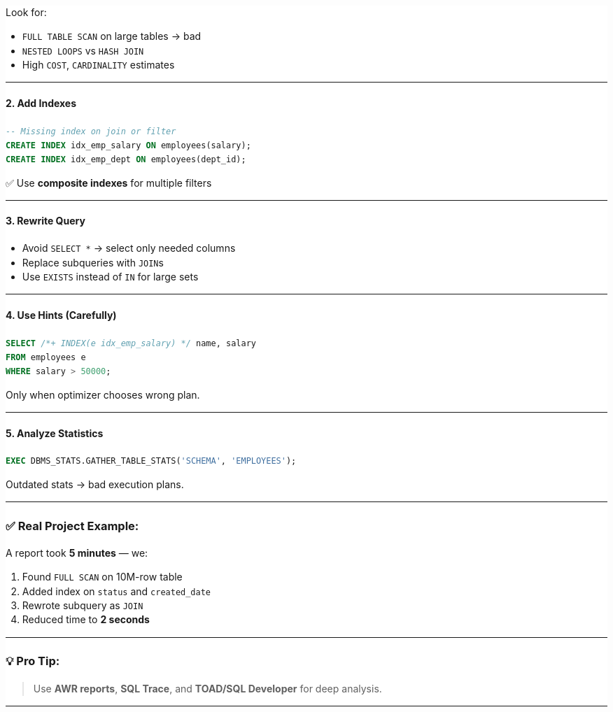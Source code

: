 Look for:
- `FULL TABLE SCAN` on large tables → bad
- `NESTED LOOPS` vs `HASH JOIN`
- High `COST`, `CARDINALITY` estimates

---

#### 2. **Add Indexes**
```sql
-- Missing index on join or filter
CREATE INDEX idx_emp_salary ON employees(salary);
CREATE INDEX idx_emp_dept ON employees(dept_id);
```

✅ Use **composite indexes** for multiple filters

---

#### 3. **Rewrite Query**
- Avoid `SELECT *` → select only needed columns
- Replace subqueries with `JOIN`s
- Use `EXISTS` instead of `IN` for large sets

---

#### 4. **Use Hints (Carefully)**
```sql
SELECT /*+ INDEX(e idx_emp_salary) */ name, salary
FROM employees e
WHERE salary > 50000;
```

Only when optimizer chooses wrong plan.

---

#### 5. **Analyze Statistics**
```sql
EXEC DBMS_STATS.GATHER_TABLE_STATS('SCHEMA', 'EMPLOYEES');
```

Outdated stats → bad execution plans.

---

### ✅ Real Project Example:

A report took **5 minutes** — we:
1. Found `FULL SCAN` on 10M-row table
2. Added index on `status` and `created_date`
3. Rewrote subquery as `JOIN`
4. Reduced time to **2 seconds**

---

### 💡 Pro Tip:
> Use **AWR reports**, **SQL Trace**, and **TOAD/SQL Developer** for deep analysis.

---